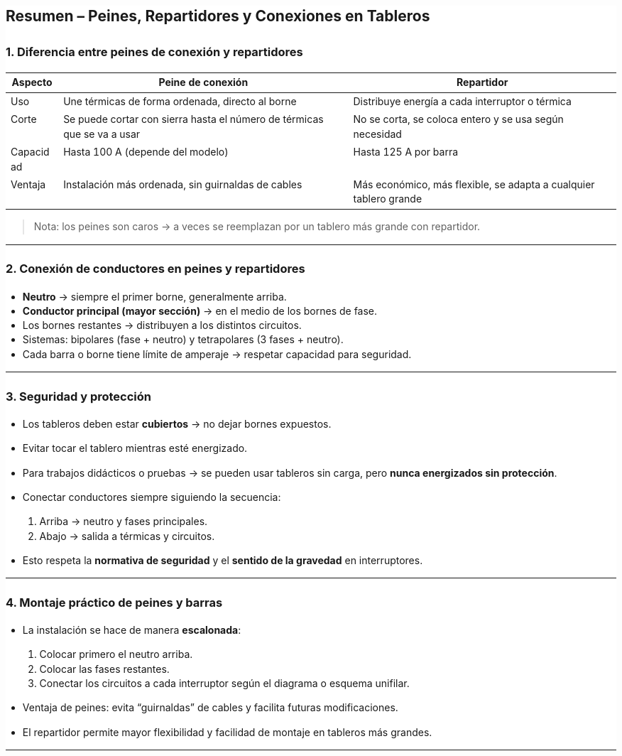
## Resumen – Peines, Repartidores y Conexiones en Tableros

### 1. Diferencia entre **peines de conexión** y **repartidores**

| Aspecto   | Peine de conexión                                                       | Repartidor                                                        |
| --------- | ----------------------------------------------------------------------- | ----------------------------------------------------------------- |
| Uso       | Une térmicas de forma ordenada, directo al borne                        | Distribuye energía a cada interruptor o térmica                   |
| Corte     | Se puede cortar con sierra hasta el número de térmicas que se va a usar | No se corta, se coloca entero y se usa según necesidad            |
| Capacidad | Hasta 100 A (depende del modelo)                                        | Hasta 125 A por barra                                             |
| Ventaja   | Instalación más ordenada, sin guirnaldas de cables                      | Más económico, más flexible, se adapta a cualquier tablero grande |

> Nota: los peines son caros → a veces se reemplazan por un tablero más grande con repartidor.

---

### 2. Conexión de conductores en peines y repartidores

* **Neutro** → siempre el primer borne, generalmente arriba.
* **Conductor principal (mayor sección)** → en el medio de los bornes de fase.
* Los bornes restantes → distribuyen a los distintos circuitos.
* Sistemas: bipolares (fase + neutro) y tetrapolares (3 fases + neutro).
* Cada barra o borne tiene límite de amperaje → respetar capacidad para seguridad.

---

### 3. Seguridad y protección

* Los tableros deben estar **cubiertos** → no dejar bornes expuestos.
* Evitar tocar el tablero mientras esté energizado.
* Para trabajos didácticos o pruebas → se pueden usar tableros sin carga, pero **nunca energizados sin protección**.
* Conectar conductores siempre siguiendo la secuencia:

  1. Arriba → neutro y fases principales.
  2. Abajo → salida a térmicas y circuitos.
* Esto respeta la **normativa de seguridad** y el **sentido de la gravedad** en interruptores.

---

### 4. Montaje práctico de peines y barras

* La instalación se hace de manera **escalonada**:

  1. Colocar primero el neutro arriba.
  2. Colocar las fases restantes.
  3. Conectar los circuitos a cada interruptor según el diagrama o esquema unifilar.
* Ventaja de peines: evita “guirnaldas” de cables y facilita futuras modificaciones.
* El repartidor permite mayor flexibilidad y facilidad de montaje en tableros más grandes.

---